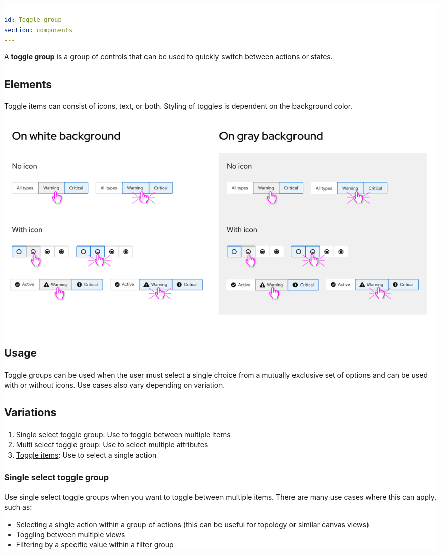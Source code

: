 ```yaml
---
id: Toggle group
section: components
---
```


A **toggle group** is a group of controls that can be used to quickly switch between actions or states. 

## Elements
Toggle items can consist of icons, text, or both. Styling of toggles is dependent on the background color. 

<img src="./img/elements-items.png" alt="Toggle group elements" width="1536"/>

## Usage
Toggle groups can be used when the user must select a single choice from a mutually exclusive set of options and can be used with or without icons. 
Use cases also vary depending on variation. 

## Variations

1. [Single select toggle group](#single-select-toggle-group): Use to toggle between multiple items
2. [Multi select toggle group](#multi-select-toggle-group): Use to select multiple attributes
3. [Toggle items](#toggle-items): Use to select a single action

### Single select toggle group
Use single select toggle groups when you want to toggle between multiple items. There are many use cases where this can apply, such as:
  - Selecting a single action within a group of actions (this can be useful for topology or similar canvas views)
  - Toggling between multiple views
  - Filtering by a specific value within a filter group
